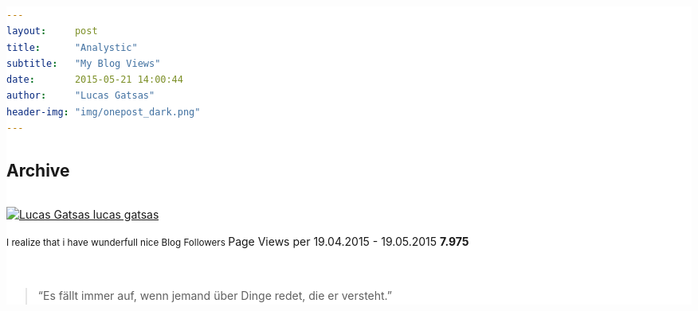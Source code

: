 ```yaml
---
layout:     post
title:      "Analystic"
subtitle:   "My Blog Views"
date:       2015-05-21 14:00:44
author:     "Lucas Gatsas"
header-img: "img/onepost_dark.png"
---
```

<h2 class="section-heading">Archive</h2>
<h2 class="section-heading"></h2>




<a href="{{ site.baseurl }}/img/onepost.png">
    <img src="{{ site.baseurl }}/img/onepost.png" style="width:100%" alt="Lucas Gatsas lucas gatsas" title="lucas gatsas Lucas Gatsas">
</a>

<small> I realize that i have wunderfull nice Blog Followers </small> 
Page Views per 19.04.2015 - 19.05.2015 <strong> 7.975 </strong> 

<br>
<blockquote>
“Es fällt immer auf, wenn jemand über Dinge redet, die er versteht.” 
</blockquote>

